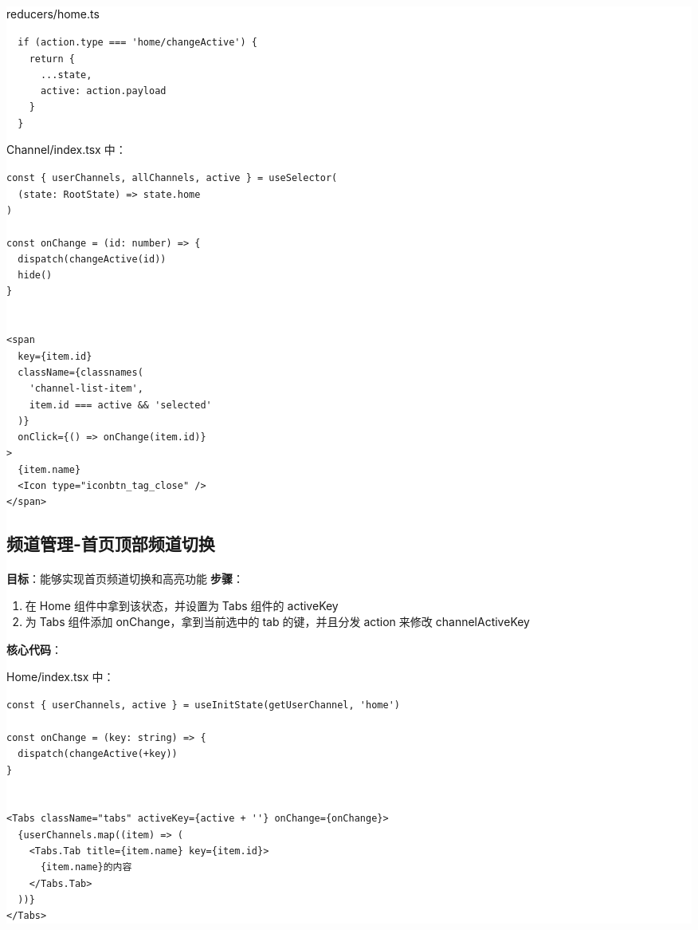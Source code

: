 reducers/home.ts

```tsx
  if (action.type === 'home/changeActive') {
    return {
      ...state,
      active: action.payload
    }
  }
```

Channel/index.tsx 中：

```tsx
const { userChannels, allChannels, active } = useSelector(
  (state: RootState) => state.home
)

const onChange = (id: number) => {
  dispatch(changeActive(id))
  hide()
}


<span
  key={item.id}
  className={classnames(
    'channel-list-item',
    item.id === active && 'selected'
  )}
  onClick={() => onChange(item.id)}
>
  {item.name}
  <Icon type="iconbtn_tag_close" />
</span>
```

## 频道管理-首页顶部频道切换

**目标**：能够实现首页频道切换和高亮功能
**步骤**：

1. 在 Home 组件中拿到该状态，并设置为 Tabs 组件的 activeKey
2. 为 Tabs 组件添加 onChange，拿到当前选中的 tab 的键，并且分发 action 来修改 channelActiveKey

**核心代码**：

Home/index.tsx 中：

```tsx
const { userChannels, active } = useInitState(getUserChannel, 'home')

const onChange = (key: string) => {
  dispatch(changeActive(+key))
}


<Tabs className="tabs" activeKey={active + ''} onChange={onChange}>
  {userChannels.map((item) => (
    <Tabs.Tab title={item.name} key={item.id}>
      {item.name}的内容
    </Tabs.Tab>
  ))}
</Tabs>
```
